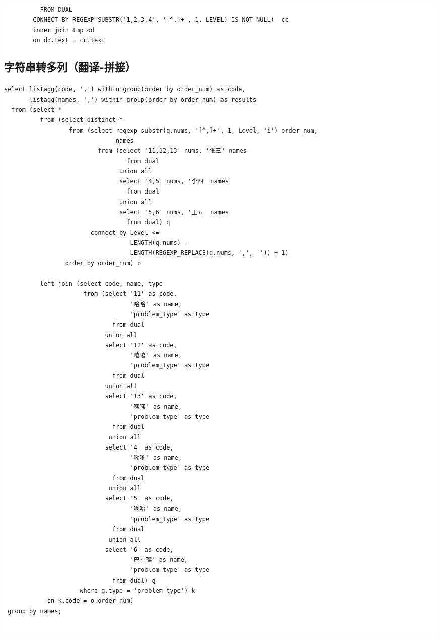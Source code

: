 ```plsql
          FROM DUAL
        CONNECT BY REGEXP_SUBSTR('1,2,3,4', '[^,]+', 1, LEVEL) IS NOT NULL)  cc
        inner join tmp dd
        on dd.text = cc.text
```
## 字符串转多列（翻译-拼接）
```plsql
select listagg(code, ',') within group(order by order_num) as code, 
       listagg(names, ',') within group(order by order_num) as results
  from (select *
          from (select distinct *
                  from (select regexp_substr(q.nums, '[^,]+', 1, Level, 'i') order_num,
                               names
                          from (select '11,12,13' nums, '张三' names
                                  from dual
                                union all
                                select '4,5' nums, '李四' names
                                  from dual
                                union all
                                select '5,6' nums, '王五' names
                                  from dual) q
                        connect by Level <=
                                   LENGTH(q.nums) -
                                   LENGTH(REGEXP_REPLACE(q.nums, ',', '')) + 1)
                 order by order_num) o
        
          left join (select code, name, type
                      from (select '11' as code,
                                   '哈哈' as name,
                                   'problem_type' as type
                              from dual
                            union all
                            select '12' as code,
                                   '嘻嘻' as name,
                                   'problem_type' as type
                              from dual
                            union all
                            select '13' as code,
                                   '嘿嘿' as name,
                                   'problem_type' as type
                              from dual
                             union all
                            select '4' as code,
                                   '呦吼' as name,
                                   'problem_type' as type
                              from dual
                             union all
                            select '5' as code,
                                   '啊哈' as name,
                                   'problem_type' as type
                              from dual
                             union all
                            select '6' as code,
                                   '巴扎嘿' as name,
                                   'problem_type' as type
                              from dual) g
                     where g.type = 'problem_type') k
            on k.code = o.order_num)
 group by names;



```